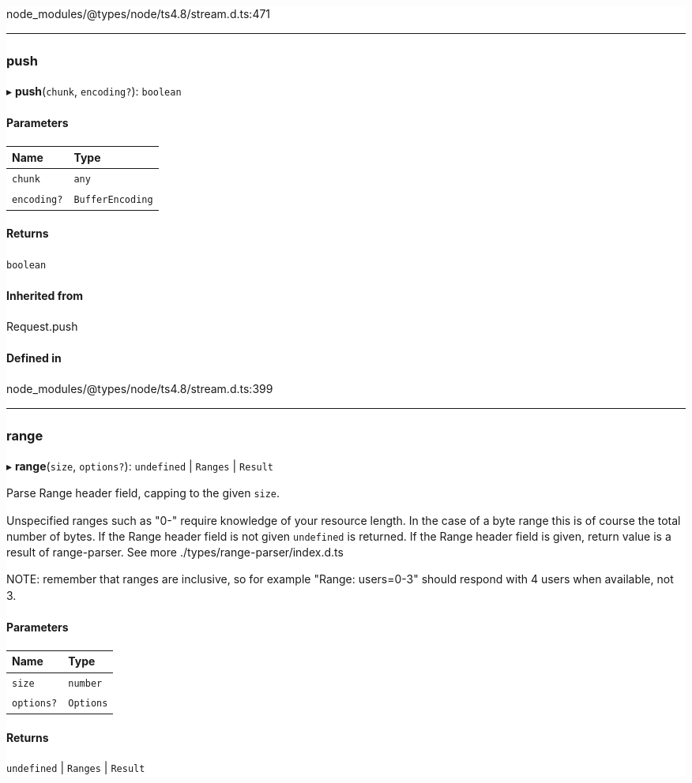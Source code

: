 node_modules/@types/node/ts4.8/stream.d.ts:471

___

### push

▸ **push**(`chunk`, `encoding?`): `boolean`

#### Parameters

| Name | Type |
| :------ | :------ |
| `chunk` | `any` |
| `encoding?` | `BufferEncoding` |

#### Returns

`boolean`

#### Inherited from

Request.push

#### Defined in

node_modules/@types/node/ts4.8/stream.d.ts:399

___

### range

▸ **range**(`size`, `options?`): `undefined` \| `Ranges` \| `Result`

Parse Range header field, capping to the given `size`.

Unspecified ranges such as "0-" require knowledge of your resource length. In
the case of a byte range this is of course the total number of bytes.
If the Range header field is not given `undefined` is returned.
If the Range header field is given, return value is a result of range-parser.
See more ./types/range-parser/index.d.ts

NOTE: remember that ranges are inclusive, so for example "Range: users=0-3"
should respond with 4 users when available, not 3.

#### Parameters

| Name | Type |
| :------ | :------ |
| `size` | `number` |
| `options?` | `Options` |

#### Returns

`undefined` \| `Ranges` \| `Result`
